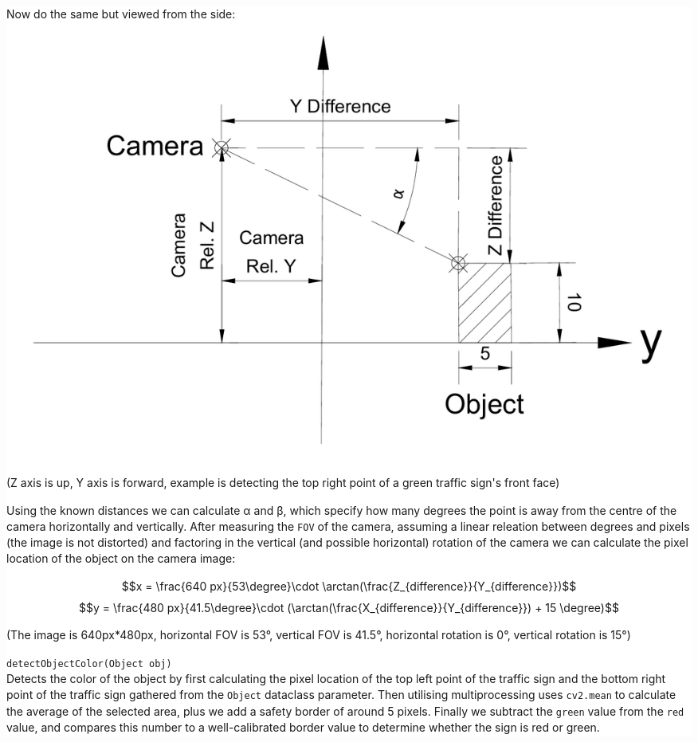 Now do the same but viewed from the side:
![Illustration showing said triangle](side-view.png)
(Z axis is up, Y axis is forward, example is detecting the top right point of a green traffic sign's front face)

Using the known distances we can calculate α and β, which specify how many degrees the point is away from the centre of the camera horizontally and vertically. After measuring the `FOV` of the camera, assuming a linear releation between degrees and pixels (the image is not distorted) and factoring in the vertical (and possible horizontal) rotation of the camera we can calculate the pixel location of the object on the camera image:

$$x = \frac{640 px}{53\degree}\cdot \arctan(\frac{Z_{difference}}{Y_{difference}})$$
$$y = \frac{480 px}{41.5\degree}\cdot (\arctan(\frac{X_{difference}}{Y_{difference}}) + 15 \degree)$$

(The image is 640px*480px, horizontal FOV is 53°, vertical FOV is 41.5°, horizontal rotation is 0°, vertical rotation is 15°)

`detectObjectColor(Object obj)`<br>
Detects the color of the object by first calculating the pixel location of the top left point of the traffic sign and the bottom right point of the traffic sign gathered from the `Object` dataclass parameter. Then utilising multiprocessing uses `cv2.mean` to calculate the average of the selected area, plus we add a safety border of around 5 pixels. Finally we subtract the `green` value from the `red` value, and compares this number to a well-calibrated border value to determine whether the sign is red or green.
